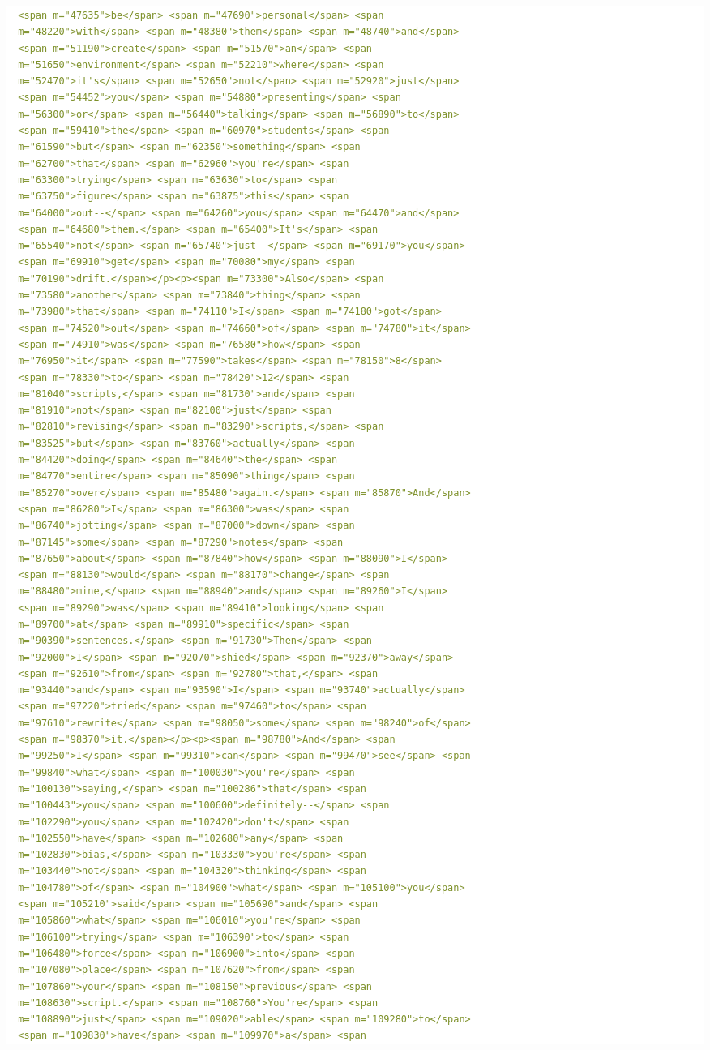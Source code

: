 ```yaml
  <span m="47635">be</span> <span m="47690">personal</span> <span
  m="48220">with</span> <span m="48380">them</span> <span m="48740">and</span>
  <span m="51190">create</span> <span m="51570">an</span> <span
  m="51650">environment</span> <span m="52210">where</span> <span
  m="52470">it's</span> <span m="52650">not</span> <span m="52920">just</span>
  <span m="54452">you</span> <span m="54880">presenting</span> <span
  m="56300">or</span> <span m="56440">talking</span> <span m="56890">to</span>
  <span m="59410">the</span> <span m="60970">students</span> <span
  m="61590">but</span> <span m="62350">something</span> <span
  m="62700">that</span> <span m="62960">you're</span> <span
  m="63300">trying</span> <span m="63630">to</span> <span
  m="63750">figure</span> <span m="63875">this</span> <span
  m="64000">out--</span> <span m="64260">you</span> <span m="64470">and</span>
  <span m="64680">them.</span> <span m="65400">It's</span> <span
  m="65540">not</span> <span m="65740">just--</span> <span m="69170">you</span>
  <span m="69910">get</span> <span m="70080">my</span> <span
  m="70190">drift.</span></p><p><span m="73300">Also</span> <span
  m="73580">another</span> <span m="73840">thing</span> <span
  m="73980">that</span> <span m="74110">I</span> <span m="74180">got</span>
  <span m="74520">out</span> <span m="74660">of</span> <span m="74780">it</span>
  <span m="74910">was</span> <span m="76580">how</span> <span
  m="76950">it</span> <span m="77590">takes</span> <span m="78150">8</span>
  <span m="78330">to</span> <span m="78420">12</span> <span
  m="81040">scripts,</span> <span m="81730">and</span> <span
  m="81910">not</span> <span m="82100">just</span> <span
  m="82810">revising</span> <span m="83290">scripts,</span> <span
  m="83525">but</span> <span m="83760">actually</span> <span
  m="84420">doing</span> <span m="84640">the</span> <span
  m="84770">entire</span> <span m="85090">thing</span> <span
  m="85270">over</span> <span m="85480">again.</span> <span m="85870">And</span>
  <span m="86280">I</span> <span m="86300">was</span> <span
  m="86740">jotting</span> <span m="87000">down</span> <span
  m="87145">some</span> <span m="87290">notes</span> <span
  m="87650">about</span> <span m="87840">how</span> <span m="88090">I</span>
  <span m="88130">would</span> <span m="88170">change</span> <span
  m="88480">mine,</span> <span m="88940">and</span> <span m="89260">I</span>
  <span m="89290">was</span> <span m="89410">looking</span> <span
  m="89700">at</span> <span m="89910">specific</span> <span
  m="90390">sentences.</span> <span m="91730">Then</span> <span
  m="92000">I</span> <span m="92070">shied</span> <span m="92370">away</span>
  <span m="92610">from</span> <span m="92780">that,</span> <span
  m="93440">and</span> <span m="93590">I</span> <span m="93740">actually</span>
  <span m="97220">tried</span> <span m="97460">to</span> <span
  m="97610">rewrite</span> <span m="98050">some</span> <span m="98240">of</span>
  <span m="98370">it.</span></p><p><span m="98780">And</span> <span
  m="99250">I</span> <span m="99310">can</span> <span m="99470">see</span> <span
  m="99840">what</span> <span m="100030">you're</span> <span
  m="100130">saying,</span> <span m="100286">that</span> <span
  m="100443">you</span> <span m="100600">definitely--</span> <span
  m="102290">you</span> <span m="102420">don't</span> <span
  m="102550">have</span> <span m="102680">any</span> <span
  m="102830">bias,</span> <span m="103330">you're</span> <span
  m="103440">not</span> <span m="104320">thinking</span> <span
  m="104780">of</span> <span m="104900">what</span> <span m="105100">you</span>
  <span m="105210">said</span> <span m="105690">and</span> <span
  m="105860">what</span> <span m="106010">you're</span> <span
  m="106100">trying</span> <span m="106390">to</span> <span
  m="106480">force</span> <span m="106900">into</span> <span
  m="107080">place</span> <span m="107620">from</span> <span
  m="107860">your</span> <span m="108150">previous</span> <span
  m="108630">script.</span> <span m="108760">You're</span> <span
  m="108890">just</span> <span m="109020">able</span> <span m="109280">to</span>
  <span m="109830">have</span> <span m="109970">a</span> <span
```